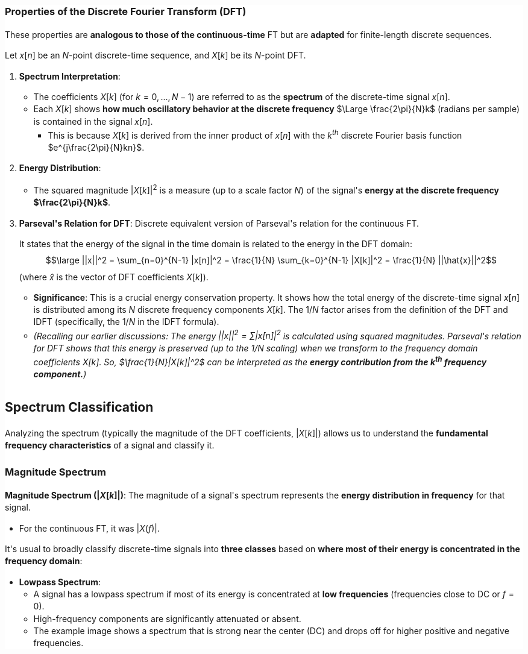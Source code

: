 ### Properties of the Discrete Fourier Transform (DFT)

These properties are **analogous to those of the continuous-time** FT but are **adapted** for finite-length discrete sequences.

Let $x[n]$ be an $N$-point discrete-time sequence, and $X[k]$ be its $N$-point DFT.

1.  **Spectrum Interpretation**:
    * The coefficients $X[k]$ (for $k=0, ..., N-1$) are referred to as the **spectrum** of the discrete-time signal $x[n]$.
    * Each $X[k]$ shows **how much oscillatory behavior at the discrete frequency** $\Large \frac{2\pi}{N}k$ (radians per sample) is contained in the signal $x[n]$. 
        * This is because $X[k]$ is derived from the inner product of $x[n]$ with the $k^{th}$ discrete Fourier basis function $e^{j\frac{2\pi}{N}kn}$.

2.  **Energy Distribution**:
    * The squared magnitude $|X[k]|^2$ is a measure (up to a scale factor $N$) of the signal's **energy at the discrete frequency $\frac{2\pi}{N}k$**.

3.  **Parseval's Relation for DFT**:
    Discrete equivalent version of Parseval's relation for the continuous FT. 
    
    It states that the energy of the signal in the time domain is related to the energy in the DFT domain:
    $$\large ||x||^2 = \sum_{n=0}^{N-1} |x[n]|^2 = \frac{1}{N} \sum_{k=0}^{N-1} |X[k]|^2 = \frac{1}{N} ||\hat{x}||^2$$
    (where $\hat{x}$ is the vector of DFT coefficients $X[k]$).
    * **Significance**: This is a crucial energy conservation property. It shows how the total energy of the discrete-time signal $x[n]$ is distributed among its $N$ discrete frequency components $X[k]$. The $1/N$ factor arises from the definition of the DFT and IDFT (specifically, the $1/N$ in the IDFT formula).
    * *(Recalling our earlier discussions: The energy $||x||^2 = \sum |x[n]|^2$ is calculated using squared magnitudes. Parseval's relation for DFT shows that this energy is preserved (up to the $1/N$ scaling) when we transform to the frequency domain coefficients $X[k]$. So, $\frac{1}{N}|X[k]|^2$ can be interpreted as the **energy contribution from the $k^{th}$ frequency component.**)*

## Spectrum Classification

Analyzing the spectrum (typically the magnitude of the DFT coefficients, $|X[k]|$) allows us to understand the **fundamental frequency characteristics** of a signal and classify it.

### Magnitude Spectrum

**Magnitude Spectrum ($|X[k]|$)**: The magnitude of a signal's spectrum represents the **energy distribution in frequency** for that signal. 
* For the continuous FT, it was $|X(f)|$.

It's usual to broadly classify discrete-time signals into **three classes** based on **where most of their energy is concentrated in the frequency domain**:

* **Lowpass Spectrum**:
    * A signal has a lowpass spectrum if most of its energy is concentrated at **low frequencies** (frequencies close to DC or $f=0$).
    * High-frequency components are significantly attenuated or absent.
    * The example image shows a spectrum that is strong near the center (DC) and drops off for higher positive and negative frequencies.
